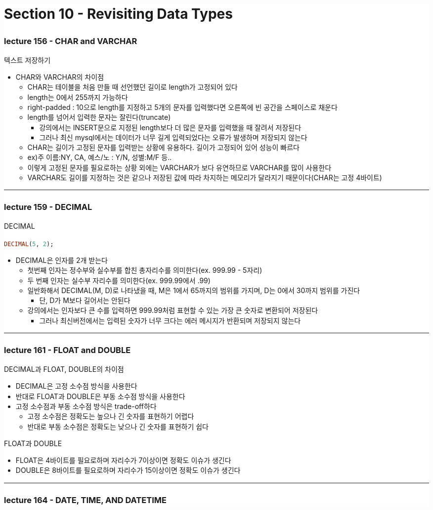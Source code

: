 # Section 10 - Revisiting Data Types

### lecture 156 - CHAR and VARCHAR

텍스트 저장하기
* CHAR와 VARCHAR의 차이점
  - CHAR는 테이블을 처음 만들 때 선언했던 길이로 length가 고정되어 있다
  - length는 0에서 255까지 가능하다
  - right-padded : 10으로 length를 지정하고 5개의 문자를 입력했다면 오른쪽에 빈 공간을 스페이스로 채운다
  - length를 넘어서 입력한 문자는 잘린다(truncate)
    - 강의에서는 INSERT문으로 지정된 length보다 더 많은 문자를 입력했을 때 잘려서 저장된다
    - 그러나 최신 mysql에서는 데이터가 너무 길게 입력되었다는 오류가 발생하며 저장되지 않는다 
  - CHAR는 길이가 고정된 문자를 입력받는 상황에 유용하다. 길이가 고정되어 있어 성능이 빠르다
  - ex)주 이름:NY, CA, 예스/노 : Y/N, 성별:M/F 등..
  - 이렇게 고정된 문자를 필요로하는 상황 외에는 VARCHAR가 보다 유연하므로 VARCHAR를 많이 사용한다
  - VARCHAR도 길이를 지정하는 것은 같으나 저장된 값에 따라 차지하는 메모리가 달라지기 때문이다(CHAR는 고정 4바이트)

---

### lecture 159 - DECIMAL

DECIMAL
```sql
DECIMAL(5, 2);
```
* DECIMAL은 인자를 2개 받는다
  - 첫번째 인자는 정수부와 실수부를 합친 총자리수를 의미한다(ex. 999.99 - 5자리)
  - 두 번째 인자는 실수부 자리수를 의미한다(ex. 999.99에서 .99)
  - 일반화해서 DECIMAL(M, D)로 나타냈을 때, M은 1에서 65까지의 범위를 가지며, D는 0에서 30까지 범위를 가진다
    - 단, D가 M보다 길어서는 안된다
  - 강의에서는 인자보다 큰 수를 입력하면 999.99처럼 표현할 수 있는 가장 큰 숫자로 변환되어 저장된다
    - 그러나 최신버전에서는 입력된 숫자가 너무 크다는 에러 메시지가 반환되며 저장되지 않는다

---

### lecture 161 - FLOAT and DOUBLE

DECIMAL과 FLOAT, DOUBLE의 차이점
* DECIMAL은 고정 소수점 방식을 사용한다
* 반대로 FLOAT과 DOUBLE은 부동 소수점 방식을 사용한다
* 고정 소수점과 부동 소수점 방식은 trade-off하다
  - 고정 소수점은 정확도는 높으나 긴 숫자를 표현하기 어렵다
  - 반대로 부동 소수점은 정확도는 낮으나 긴 숫자를 표현하기 쉽다

FLOAT과 DOUBLE
* FLOAT은 4바이트를 필요로하며 자리수가 7이상이면 정확도 이슈가 생긴다
* DOUBLE은 8바이트를 필요로하며 자리수가 15이상이면 정확도 이슈가 생긴다

---

### lecture 164 - DATE, TIME, AND DATETIME
